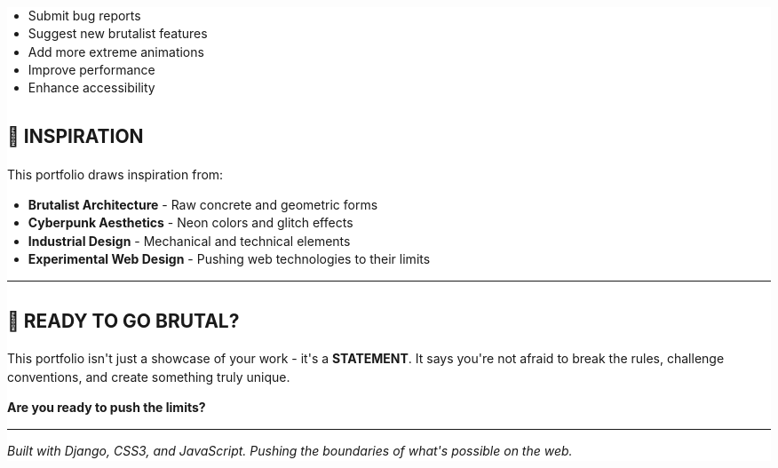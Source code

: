 - Submit bug reports
- Suggest new brutalist features
- Add more extreme animations
- Improve performance
- Enhance accessibility

## 🎯 INSPIRATION

This portfolio draws inspiration from:
- **Brutalist Architecture** - Raw concrete and geometric forms
- **Cyberpunk Aesthetics** - Neon colors and glitch effects
- **Industrial Design** - Mechanical and technical elements
- **Experimental Web Design** - Pushing web technologies to their limits

---

## 🚀 READY TO GO BRUTAL?

This portfolio isn't just a showcase of your work - it's a **STATEMENT**. It says you're not afraid to break the rules, challenge conventions, and create something truly unique.

**Are you ready to push the limits?**

---

*Built with Django, CSS3, and JavaScript. Pushing the boundaries of what's possible on the web.*

